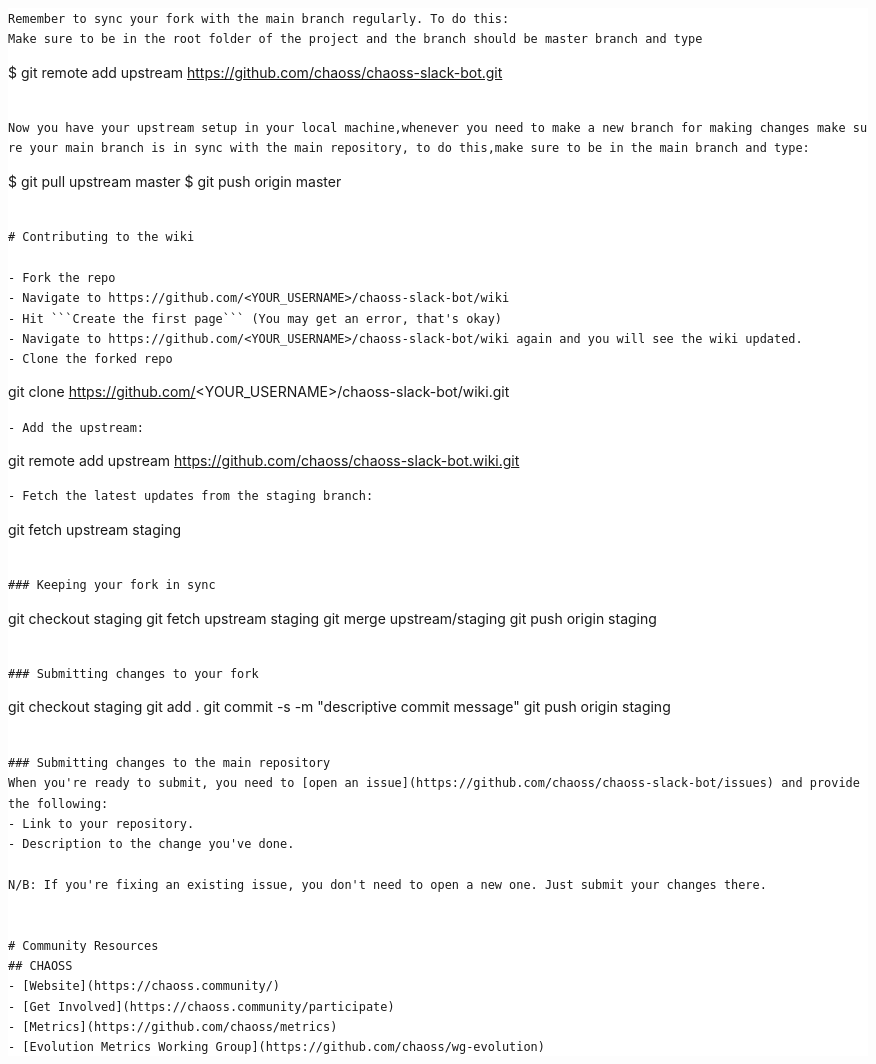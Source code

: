 ```
Remember to sync your fork with the main branch regularly. To do this:
Make sure to be in the root folder of the project and the branch should be master branch and type
```
$ git remote add upstream https://github.com/chaoss/chaoss-slack-bot.git
```

Now you have your upstream setup in your local machine,whenever you need to make a new branch for making changes make sure your main branch is in sync with the main repository, to do this,make sure to be in the main branch and type:
```
$ git pull upstream master
$ git push origin master
```

# Contributing to the wiki

- Fork the repo
- Navigate to https://github.com/<YOUR_USERNAME>/chaoss-slack-bot/wiki
- Hit ```Create the first page``` (You may get an error, that's okay)
- Navigate to https://github.com/<YOUR_USERNAME>/chaoss-slack-bot/wiki again and you will see the wiki updated.
- Clone the forked repo 
```
git clone https://github.com/<YOUR_USERNAME>/chaoss-slack-bot/wiki.git
```
- Add the upstream:
```
git remote add upstream https://github.com/chaoss/chaoss-slack-bot.wiki.git
```
- Fetch the latest updates from the staging branch:
```
git fetch upstream staging
```

### Keeping your fork in sync
```
git checkout staging
git fetch upstream staging
git merge upstream/staging
git push origin staging
```

### Submitting changes to your fork
```
git checkout staging
git add .
git commit -s -m "descriptive commit message"
git push origin staging
```

### Submitting changes to the main repository
When you're ready to submit, you need to [open an issue](https://github.com/chaoss/chaoss-slack-bot/issues) and provide the following:
- Link to your repository.
- Description to the change you've done.

N/B: If you're fixing an existing issue, you don't need to open a new one. Just submit your changes there.


# Community Resources
## CHAOSS
- [Website](https://chaoss.community/)
- [Get Involved](https://chaoss.community/participate)
- [Metrics](https://github.com/chaoss/metrics)
- [Evolution Metrics Working Group](https://github.com/chaoss/wg-evolution)
```
